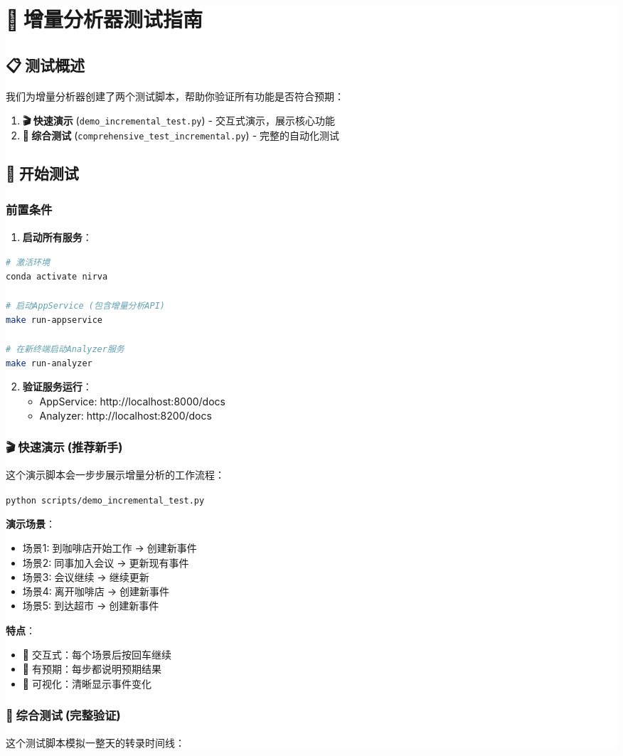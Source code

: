 # 🧪 增量分析器测试指南

## 📋 测试概述

我们为增量分析器创建了两个测试脚本，帮助你验证所有功能是否符合预期：

1. **🎬 快速演示** (`demo_incremental_test.py`) - 交互式演示，展示核心功能
2. **🔬 综合测试** (`comprehensive_test_incremental.py`) - 完整的自动化测试

## 🚀 开始测试

### 前置条件

1. **启动所有服务**：
```bash
# 激活环境
conda activate nirva

# 启动AppService (包含增量分析API)
make run-appservice

# 在新终端启动Analyzer服务
make run-analyzer
```

2. **验证服务运行**：
   - AppService: http://localhost:8000/docs
   - Analyzer: http://localhost:8200/docs

### 🎬 快速演示 (推荐新手)

这个演示脚本会一步步展示增量分析的工作流程：

```bash
python scripts/demo_incremental_test.py
```

**演示场景**：
- 场景1: 到咖啡店开始工作 → 创建新事件
- 场景2: 同事加入会议 → 更新现有事件
- 场景3: 会议继续 → 继续更新
- 场景4: 离开咖啡店 → 创建新事件
- 场景5: 到达超市 → 创建新事件

**特点**：
- 📱 交互式：每个场景后按回车继续
- 🎯 有预期：每步都说明预期结果
- 👀 可视化：清晰显示事件变化

### 🔬 综合测试 (完整验证)

这个测试脚本模拟一整天的转录时间线：
